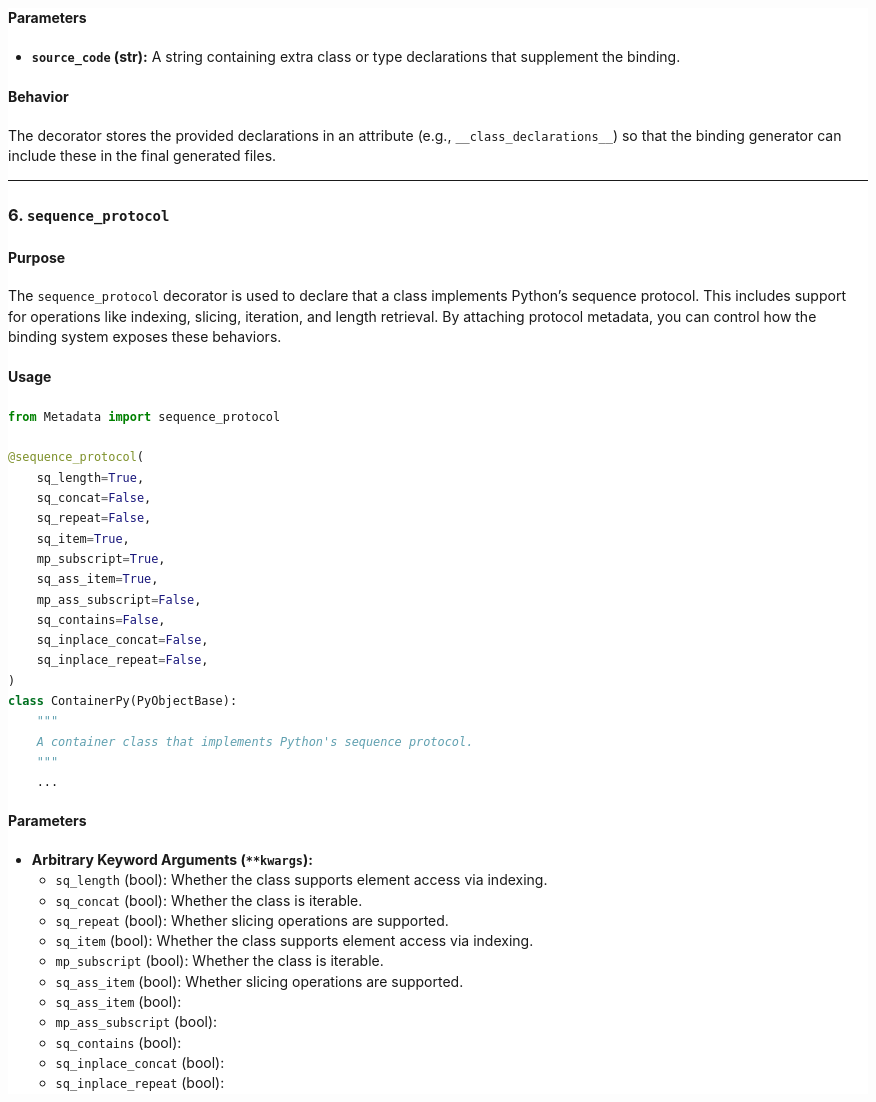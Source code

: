 #### **Parameters**

* **`source_code` (str):**
    A string containing extra class or type declarations that supplement the binding.

#### **Behavior**

The decorator stores the provided declarations in an attribute (e.g., `__class_declarations__`) so that the binding generator can include these in the final generated files.

* * *

### 6. `sequence_protocol`

#### **Purpose**

The `sequence_protocol` decorator is used to declare that a class implements Python’s sequence protocol. This includes support for operations like indexing, slicing, iteration, and length retrieval. By attaching protocol metadata, you can control how the binding system exposes these behaviors.

#### **Usage**

```python
from Metadata import sequence_protocol

@sequence_protocol(
    sq_length=True,
    sq_concat=False,
    sq_repeat=False,
    sq_item=True,
    mp_subscript=True,
    sq_ass_item=True,
    mp_ass_subscript=False,
    sq_contains=False,
    sq_inplace_concat=False,
    sq_inplace_repeat=False,
)
class ContainerPy(PyObjectBase):
    """
    A container class that implements Python's sequence protocol.
    """
    ...
```

#### **Parameters**

* **Arbitrary Keyword Arguments (`**kwargs`):**
    * `sq_length` (bool): Whether the class supports element access via indexing.
    * `sq_concat` (bool): Whether the class is iterable.
    * `sq_repeat` (bool): Whether slicing operations are supported.
    * `sq_item` (bool): Whether the class supports element access via indexing.
    * `mp_subscript` (bool): Whether the class is iterable.
    * `sq_ass_item` (bool): Whether slicing operations are supported.
    * `sq_ass_item` (bool):
    * `mp_ass_subscript` (bool):
    * `sq_contains` (bool):
    * `sq_inplace_concat` (bool):
    * `sq_inplace_repeat` (bool):
